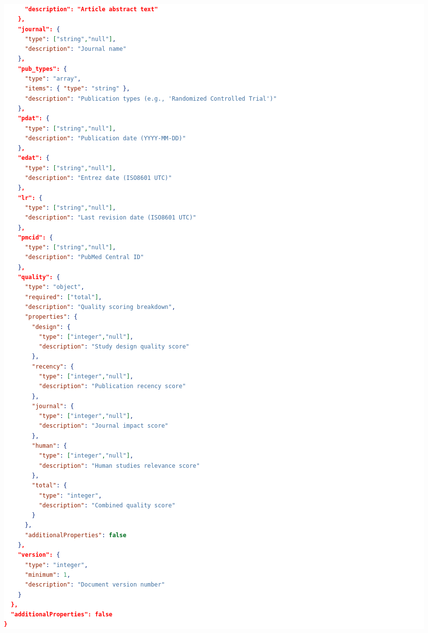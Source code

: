```json
      "description": "Article abstract text"
    },
    "journal": { 
      "type": ["string","null"],
      "description": "Journal name"
    },
    "pub_types": { 
      "type": "array", 
      "items": { "type": "string" },
      "description": "Publication types (e.g., 'Randomized Controlled Trial')"
    },
    "pdat": { 
      "type": ["string","null"],
      "description": "Publication date (YYYY-MM-DD)"
    },
    "edat": { 
      "type": ["string","null"],
      "description": "Entrez date (ISO8601 UTC)"
    },
    "lr": { 
      "type": ["string","null"],
      "description": "Last revision date (ISO8601 UTC)"
    },
    "pmcid": { 
      "type": ["string","null"],
      "description": "PubMed Central ID"
    },
    "quality": {
      "type": "object",
      "required": ["total"],
      "description": "Quality scoring breakdown",
      "properties": {
        "design": { 
          "type": ["integer","null"],
          "description": "Study design quality score"
        },
        "recency": { 
          "type": ["integer","null"],
          "description": "Publication recency score"
        },
        "journal": { 
          "type": ["integer","null"],
          "description": "Journal impact score"
        },
        "human": { 
          "type": ["integer","null"],
          "description": "Human studies relevance score"
        },
        "total": { 
          "type": "integer",
          "description": "Combined quality score"
        }
      },
      "additionalProperties": false
    },
    "version": { 
      "type": "integer", 
      "minimum": 1,
      "description": "Document version number"
    }
  },
  "additionalProperties": false
}
```